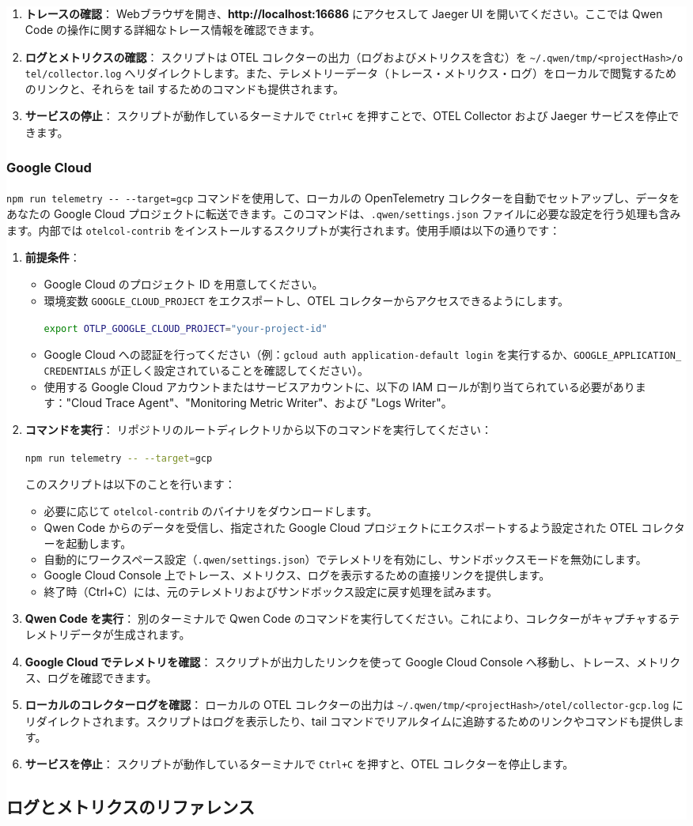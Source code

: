 1.  **トレースの確認**：
    Webブラウザを開き、**http://localhost:16686** にアクセスして Jaeger UI を開いてください。ここでは Qwen Code の操作に関する詳細なトレース情報を確認できます。

1.  **ログとメトリクスの確認**：
    スクリプトは OTEL コレクターの出力（ログおよびメトリクスを含む）を `~/.qwen/tmp/<projectHash>/otel/collector.log` へリダイレクトします。また、テレメトリーデータ（トレース・メトリクス・ログ）をローカルで閲覧するためのリンクと、それらを tail するためのコマンドも提供されます。

1.  **サービスの停止**：
    スクリプトが動作しているターミナルで `Ctrl+C` を押すことで、OTEL Collector および Jaeger サービスを停止できます。

### Google Cloud

`npm run telemetry -- --target=gcp` コマンドを使用して、ローカルの OpenTelemetry コレクターを自動でセットアップし、データをあなたの Google Cloud プロジェクトに転送できます。このコマンドは、`.qwen/settings.json` ファイルに必要な設定を行う処理も含みます。内部では `otelcol-contrib` をインストールするスクリプトが実行されます。使用手順は以下の通りです：

1.  **前提条件**：
    - Google Cloud のプロジェクト ID を用意してください。
    - 環境変数 `GOOGLE_CLOUD_PROJECT` をエクスポートし、OTEL コレクターからアクセスできるようにします。
      ```bash
      export OTLP_GOOGLE_CLOUD_PROJECT="your-project-id"
      ```
    - Google Cloud への認証を行ってください（例：`gcloud auth application-default login` を実行するか、`GOOGLE_APPLICATION_CREDENTIALS` が正しく設定されていることを確認してください）。
    - 使用する Google Cloud アカウントまたはサービスアカウントに、以下の IAM ロールが割り当てられている必要があります："Cloud Trace Agent"、"Monitoring Metric Writer"、および "Logs Writer"。

1.  **コマンドを実行**：
    リポジトリのルートディレクトリから以下のコマンドを実行してください：

    ```bash
    npm run telemetry -- --target=gcp
    ```

    このスクリプトは以下のことを行います：
    - 必要に応じて `otelcol-contrib` のバイナリをダウンロードします。
    - Qwen Code からのデータを受信し、指定された Google Cloud プロジェクトにエクスポートするよう設定された OTEL コレクターを起動します。
    - 自動的にワークスペース設定（`.qwen/settings.json`）でテレメトリを有効にし、サンドボックスモードを無効にします。
    - Google Cloud Console 上でトレース、メトリクス、ログを表示するための直接リンクを提供します。
    - 終了時（Ctrl+C）には、元のテレメトリおよびサンドボックス設定に戻す処理を試みます。

1.  **Qwen Code を実行**：
    別のターミナルで Qwen Code のコマンドを実行してください。これにより、コレクターがキャプチャするテレメトリデータが生成されます。

1.  **Google Cloud でテレメトリを確認**：
    スクリプトが出力したリンクを使って Google Cloud Console へ移動し、トレース、メトリクス、ログを確認できます。

1.  **ローカルのコレクターログを確認**：
    ローカルの OTEL コレクターの出力は `~/.qwen/tmp/<projectHash>/otel/collector-gcp.log` にリダイレクトされます。スクリプトはログを表示したり、tail コマンドでリアルタイムに追跡するためのリンクやコマンドも提供します。

1.  **サービスを停止**：
    スクリプトが動作しているターミナルで `Ctrl+C` を押すと、OTEL コレクターを停止します。

## ログとメトリクスのリファレンス
